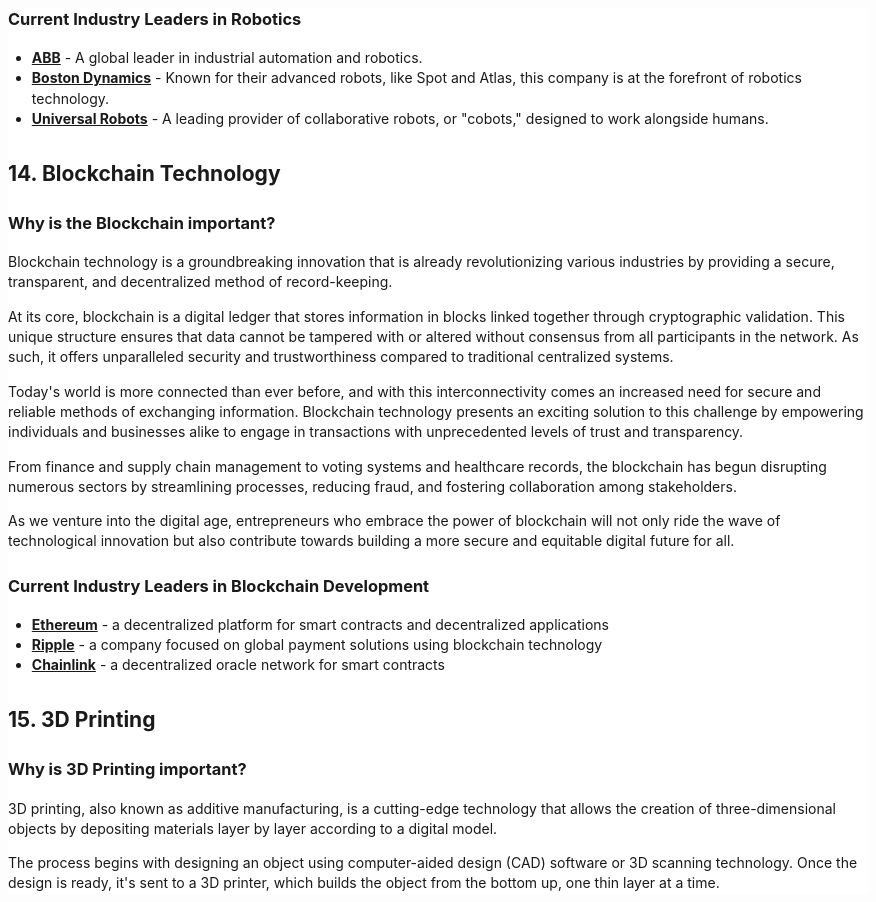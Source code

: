 ### Current Industry Leaders in Robotics

-   [**ABB**](https://new.abb.com/) - A global leader in industrial automation and robotics.
-   [**Boston Dynamics**](https://www.bostondynamics.com/) - Known for their advanced robots, like Spot and Atlas, this company is at the forefront of robotics technology.
-   [**Universal Robots**](https://www.universal-robots.com/) - A leading provider of collaborative robots, or "cobots," designed to work alongside humans.

## 14. Blockchain Technology

### Why is the Blockchain important?

Blockchain technology is a groundbreaking innovation that is already revolutionizing various industries by providing a secure, transparent, and decentralized method of record-keeping.

At its core, blockchain is a digital ledger that stores information in blocks linked together through cryptographic validation. This unique structure ensures that data cannot be tampered with or altered without consensus from all participants in the network. As such, it offers unparalleled security and trustworthiness compared to traditional centralized systems.

Today's world is more connected than ever before, and with this interconnectivity comes an increased need for secure and reliable methods of exchanging information. Blockchain technology presents an exciting solution to this challenge by empowering individuals and businesses alike to engage in transactions with unprecedented levels of trust and transparency.

From finance and supply chain management to voting systems and healthcare records, the blockchain has begun disrupting numerous sectors by streamlining processes, reducing fraud, and fostering collaboration among stakeholders.

As we venture into the digital age, entrepreneurs who embrace the power of blockchain will not only ride the wave of technological innovation but also contribute towards building a more secure and equitable digital future for all.

### Current Industry Leaders in Blockchain Development

-   [**Ethereum**](https://ethereum.org/) - a decentralized platform for smart contracts and decentralized applications
-   [**Ripple**](https://ripple.com/) - a company focused on global payment solutions using blockchain technology
-   [**Chainlink**](https://chain.link/) - a decentralized oracle network for smart contracts

## 15. 3D Printing

### Why is 3D Printing important?

3D printing, also known as additive manufacturing, is a cutting-edge technology that allows the creation of three-dimensional objects by depositing materials layer by layer according to a digital model.

The process begins with designing an object using computer-aided design (CAD) software or 3D scanning technology. Once the design is ready, it's sent to a 3D printer, which builds the object from the bottom up, one thin layer at a time.
